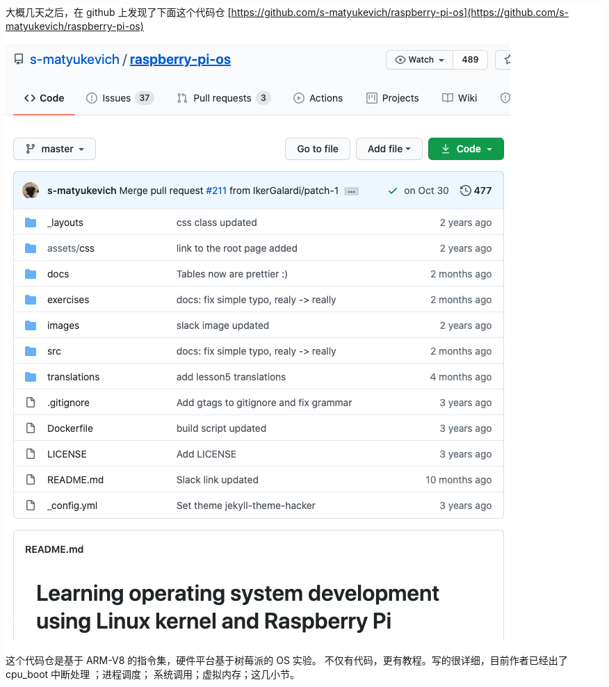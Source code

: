 大概几天之后，在 github 上发现了下面这个代码仓 
[https://github.com/s-matyukevich/raspberry-pi-os](https://github.com/s-matyukevich/raspberry-pi-os)

![os-pi](os-pi.png)

这个代码仓是基于 ARM-V8 的指令集，硬件平台基于树莓派的 OS 实验。 不仅有代码，更有教程。写的很详细，目前作者已经出了 cpu_boot 中断处理 ；进程调度； 系统调用；虚拟内存；这几小节。
